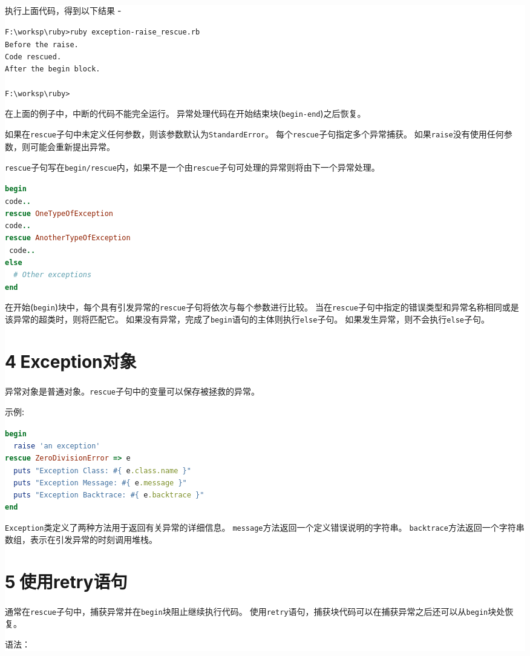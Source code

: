 执行上面代码，得到以下结果 -

```shell
F:\worksp\ruby>ruby exception-raise_rescue.rb
Before the raise.
Code rescued.
After the begin block.

F:\worksp\ruby>
```

在上面的例子中，中断的代码不能完全运行。 异常处理代码在开始结束块(`begin-end`)之后恢复。

如果在`rescue`子句中未定义任何参数，则该参数默认为`StandardError`。 每个`rescue`子句指定多个异常捕获。 如果`raise`没有使用任何参数，则可能会重新提出异常。

`rescue`子句写在`begin/rescue`内，如果不是一个由`rescue`子句可处理的异常则将由下一个异常处理。

```ruby
begin  
code..  
rescue OneTypeOfException  
code..  
rescue AnotherTypeOfException  
 code..  
else  
  # Other exceptions  
end
```

在开始(`begin`)块中，每个具有引发异常的`rescue`子句将依次与每个参数进行比较。 当在`rescue`子句中指定的错误类型和异常名称相同或是该异常的超类时，则将匹配它。 
如果没有异常，完成了`begin`语句的主体则执行`else`子句。 如果发生异常，则不会执行`else`子句。

# 4 Exception对象

异常对象是普通对象。`rescue`子句中的变量可以保存被拯救的异常。

示例:

```ruby
begin   
  raise 'an exception'   
rescue ZeroDivisionError => e   
  puts "Exception Class: #{ e.class.name }"   
  puts "Exception Message: #{ e.message }"   
  puts "Exception Backtrace: #{ e.backtrace }"   
end
```

`Exception`类定义了两种方法用于返回有关异常的详细信息。 `message`方法返回一个定义错误说明的字符串。 `backtrace`方法返回一个字符串数组，表示在引发异常的时刻调用堆栈。

# 5 使用retry语句

通常在`rescue`子句中，捕获异常并在`begin`块阻止继续执行代码。 使用`retry`语句，捕获块代码可以在捕获异常之后还可以从`begin`块处恢复。

语法：
